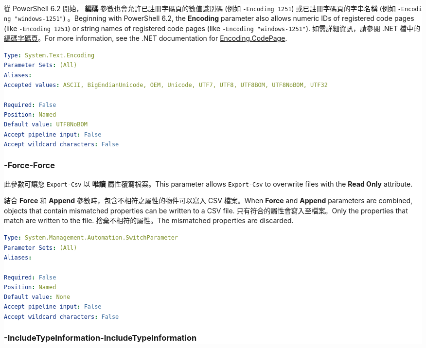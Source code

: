 <span data-ttu-id="f0f3c-247">從 PowerShell 6.2 開始， **編碼** 參數也會允許已註冊字碼頁的數值識別碼 (例如 `-Encoding 1251`) 或已註冊字碼頁的字串名稱 (例如 `-Encoding "windows-1251"`) 。</span><span class="sxs-lookup"><span data-stu-id="f0f3c-247">Beginning with PowerShell 6.2, the **Encoding** parameter also allows numeric IDs of registered code pages (like `-Encoding 1251`) or string names of registered code pages (like `-Encoding "windows-1251"`).</span></span> <span data-ttu-id="f0f3c-248">如需詳細資訊，請參閱 .NET 檔中的 [編碼字碼頁](/dotnet/api/system.text.encoding.codepage?view=netcore-2.2)。</span><span class="sxs-lookup"><span data-stu-id="f0f3c-248">For more information, see the .NET documentation for [Encoding.CodePage](/dotnet/api/system.text.encoding.codepage?view=netcore-2.2).</span></span>

```yaml
Type: System.Text.Encoding
Parameter Sets: (All)
Aliases:
Accepted values: ASCII, BigEndianUnicode, OEM, Unicode, UTF7, UTF8, UTF8BOM, UTF8NoBOM, UTF32

Required: False
Position: Named
Default value: UTF8NoBOM
Accept pipeline input: False
Accept wildcard characters: False
```

### <span data-ttu-id="f0f3c-249">-Force</span><span class="sxs-lookup"><span data-stu-id="f0f3c-249">-Force</span></span>

<span data-ttu-id="f0f3c-250">此參數可讓您 `Export-Csv` 以 **唯讀** 屬性覆寫檔案。</span><span class="sxs-lookup"><span data-stu-id="f0f3c-250">This parameter allows `Export-Csv` to overwrite files with the **Read Only** attribute.</span></span>

<span data-ttu-id="f0f3c-251">結合 **Force** 和 **Append** 參數時，包含不相符之屬性的物件可以寫入 CSV 檔案。</span><span class="sxs-lookup"><span data-stu-id="f0f3c-251">When **Force** and **Append** parameters are combined, objects that contain mismatched properties can be written to a CSV file.</span></span> <span data-ttu-id="f0f3c-252">只有符合的屬性會寫入至檔案。</span><span class="sxs-lookup"><span data-stu-id="f0f3c-252">Only the properties that match are written to the file.</span></span> <span data-ttu-id="f0f3c-253">捨棄不相符的屬性。</span><span class="sxs-lookup"><span data-stu-id="f0f3c-253">The mismatched properties are discarded.</span></span>

```yaml
Type: System.Management.Automation.SwitchParameter
Parameter Sets: (All)
Aliases:

Required: False
Position: Named
Default value: None
Accept pipeline input: False
Accept wildcard characters: False
```

### <span data-ttu-id="f0f3c-254">-IncludeTypeInformation</span><span class="sxs-lookup"><span data-stu-id="f0f3c-254">-IncludeTypeInformation</span></span>
